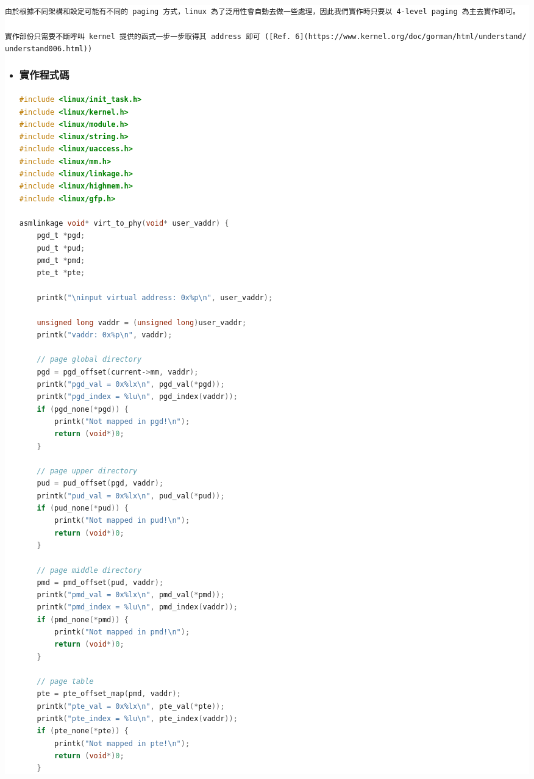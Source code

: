     由於根據不同架構和設定可能有不同的 paging 方式，linux 為了泛用性會自動去做一些處理，因此我們實作時只要以 4-level paging 為主去實作即可。

    實作部份只需要不斷呼叫 kernel 提供的函式一步一步取得其 address 即可 ([Ref. 6](https://www.kernel.org/doc/gorman/html/understand/understand006.html))

+ ### 實作程式碼

    ``` C
    #include <linux/init_task.h>
    #include <linux/kernel.h>
    #include <linux/module.h>
    #include <linux/string.h>
    #include <linux/uaccess.h>
    #include <linux/mm.h>
    #include <linux/linkage.h>
    #include <linux/highmem.h>
    #include <linux/gfp.h>

    asmlinkage void* virt_to_phy(void* user_vaddr) {
        pgd_t *pgd;
        pud_t *pud;
        pmd_t *pmd;
        pte_t *pte;

        printk("\ninput virtual address: 0x%p\n", user_vaddr);

        unsigned long vaddr = (unsigned long)user_vaddr;
        printk("vaddr: 0x%p\n", vaddr);

        // page global directory
        pgd = pgd_offset(current->mm, vaddr);
        printk("pgd_val = 0x%lx\n", pgd_val(*pgd));
        printk("pgd_index = %lu\n", pgd_index(vaddr));
        if (pgd_none(*pgd)) {
            printk("Not mapped in pgd!\n");
            return (void*)0;
        }

        // page upper directory
        pud = pud_offset(pgd, vaddr);
        printk("pud_val = 0x%lx\n", pud_val(*pud));
        if (pud_none(*pud)) {
            printk("Not mapped in pud!\n");
            return (void*)0;
        }

        // page middle directory
        pmd = pmd_offset(pud, vaddr);
        printk("pmd_val = 0x%lx\n", pmd_val(*pmd));
        printk("pmd_index = %lu\n", pmd_index(vaddr));
        if (pmd_none(*pmd)) {
            printk("Not mapped in pmd!\n");
            return (void*)0;
        }

        // page table
        pte = pte_offset_map(pmd, vaddr);
        printk("pte_val = 0x%lx\n", pte_val(*pte));
        printk("pte_index = %lu\n", pte_index(vaddr));
        if (pte_none(*pte)) {
            printk("Not mapped in pte!\n");
            return (void*)0;
        }
